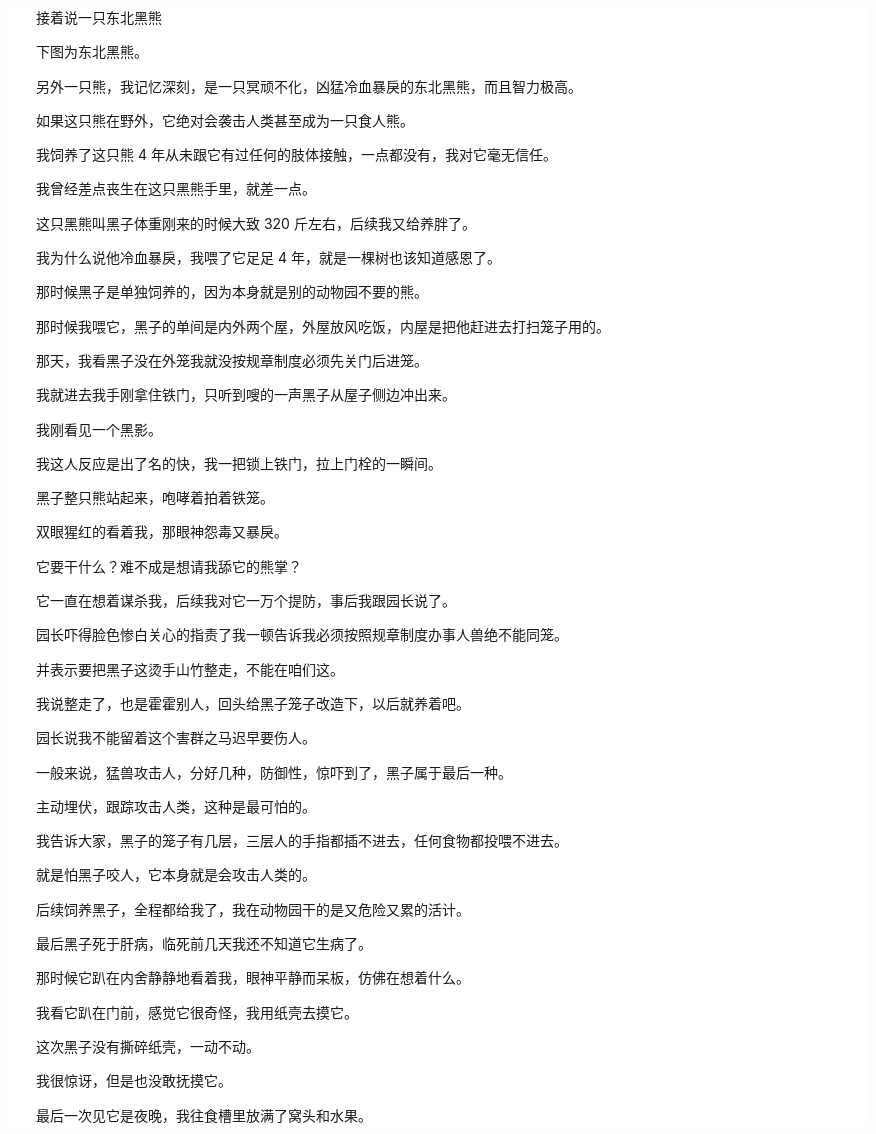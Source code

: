 &emsp;&emsp;接着说一只东北黑熊  
  
&emsp;&emsp;下图为东北黑熊。  
  
&emsp;&emsp;另外一只熊，我记忆深刻，是一只冥顽不化，凶猛冷血暴戾的东北黑熊，而且智力极高。  
  
&emsp;&emsp;如果这只熊在野外，它绝对会袭击人类甚至成为一只食人熊。  
  
&emsp;&emsp;我饲养了这只熊 4 年从未跟它有过任何的肢体接触，一点都没有，我对它毫无信任。  
  
&emsp;&emsp;我曾经差点丧生在这只黑熊手里，就差一点。  
  
&emsp;&emsp;这只黑熊叫黑子体重刚来的时候大致 320 斤左右，后续我又给养胖了。  
  
&emsp;&emsp;我为什么说他冷血暴戾，我喂了它足足 4 年，就是一棵树也该知道感恩了。  
  
&emsp;&emsp;那时候黑子是单独饲养的，因为本身就是别的动物园不要的熊。  
  
&emsp;&emsp;那时候我喂它，黑子的单间是内外两个屋，外屋放风吃饭，内屋是把他赶进去打扫笼子用的。  
  
&emsp;&emsp;那天，我看黑子没在外笼我就没按规章制度必须先关门后进笼。  
  
&emsp;&emsp;我就进去我手刚拿住铁门，只听到嗖的一声黑子从屋子侧边冲出来。  
  
&emsp;&emsp;我刚看见一个黑影。  
  
&emsp;&emsp;我这人反应是出了名的快，我一把锁上铁门，拉上门栓的一瞬间。  
  
&emsp;&emsp;黑子整只熊站起来，咆哮着拍着铁笼。  
  
&emsp;&emsp;双眼猩红的看着我，那眼神怨毒又暴戾。  
  
&emsp;&emsp;它要干什么？难不成是想请我舔它的熊掌？  
  
&emsp;&emsp;它一直在想着谋杀我，后续我对它一万个提防，事后我跟园长说了。  
  
&emsp;&emsp;园长吓得脸色惨白关心的指责了我一顿告诉我必须按照规章制度办事人兽绝不能同笼。  
  
&emsp;&emsp;并表示要把黑子这烫手山竹整走，不能在咱们这。  
  
&emsp;&emsp;我说整走了，也是霍霍别人，回头给黑子笼子改造下，以后就养着吧。  
  
&emsp;&emsp;园长说我不能留着这个害群之马迟早要伤人。  
  
&emsp;&emsp;一般来说，猛兽攻击人，分好几种，防御性，惊吓到了，黑子属于最后一种。  
  
&emsp;&emsp;主动埋伏，跟踪攻击人类，这种是最可怕的。  
  
&emsp;&emsp;我告诉大家，黑子的笼子有几层，三层人的手指都插不进去，任何食物都投喂不进去。  
  
&emsp;&emsp;就是怕黑子咬人，它本身就是会攻击人类的。  
  
&emsp;&emsp;后续饲养黑子，全程都给我了，我在动物园干的是又危险又累的活计。  
  
&emsp;&emsp;最后黑子死于肝病，临死前几天我还不知道它生病了。  
  
&emsp;&emsp;那时候它趴在内舍静静地看着我，眼神平静而呆板，仿佛在想着什么。  
  
&emsp;&emsp;我看它趴在门前，感觉它很奇怪，我用纸壳去摸它。  
  
&emsp;&emsp;这次黑子没有撕碎纸壳，一动不动。  
  
&emsp;&emsp;我很惊讶，但是也没敢抚摸它。  
  
&emsp;&emsp;最后一次见它是夜晚，我往食槽里放满了窝头和水果。  
  